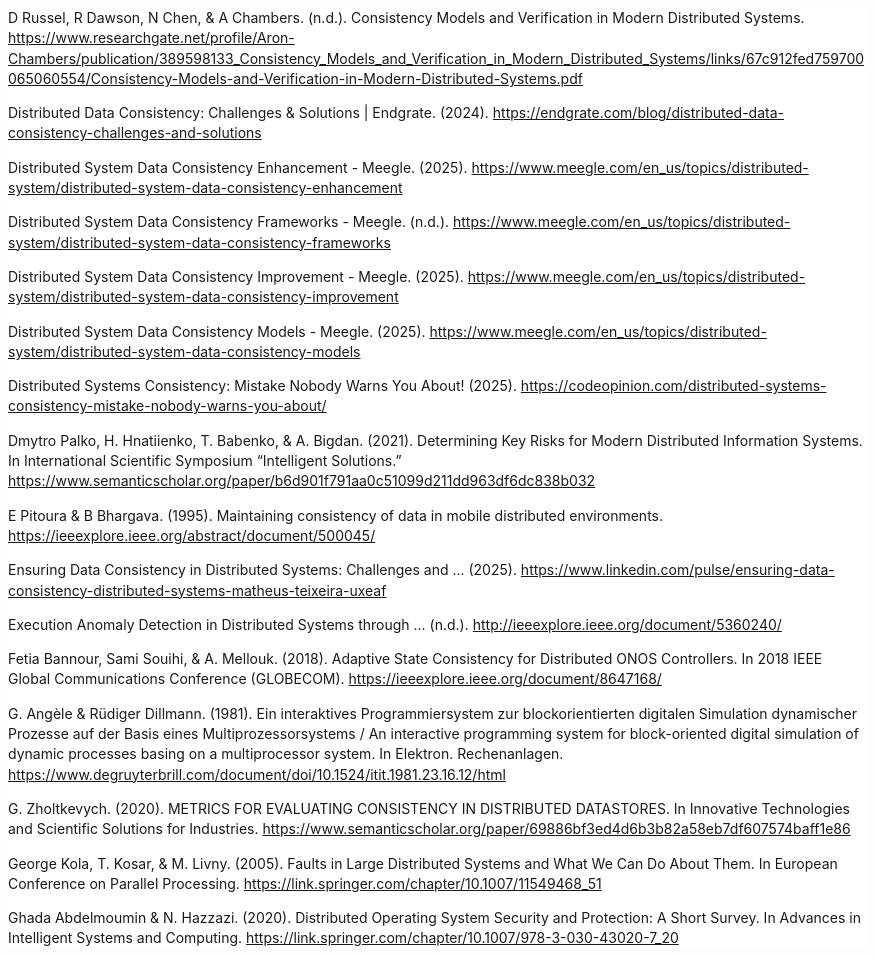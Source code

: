 D Russel, R Dawson, N Chen, & A Chambers. (n.d.). Consistency Models and Verification in Modern Distributed Systems. https://www.researchgate.net/profile/Aron-Chambers/publication/389598133_Consistency_Models_and_Verification_in_Modern_Distributed_Systems/links/67c912fed759700065060554/Consistency-Models-and-Verification-in-Modern-Distributed-Systems.pdf

Distributed Data Consistency: Challenges & Solutions | Endgrate. (2024). https://endgrate.com/blog/distributed-data-consistency-challenges-and-solutions

Distributed System Data Consistency Enhancement - Meegle. (2025). https://www.meegle.com/en_us/topics/distributed-system/distributed-system-data-consistency-enhancement

Distributed System Data Consistency Frameworks - Meegle. (n.d.). https://www.meegle.com/en_us/topics/distributed-system/distributed-system-data-consistency-frameworks

Distributed System Data Consistency Improvement - Meegle. (2025). https://www.meegle.com/en_us/topics/distributed-system/distributed-system-data-consistency-improvement

Distributed System Data Consistency Models - Meegle. (2025). https://www.meegle.com/en_us/topics/distributed-system/distributed-system-data-consistency-models

Distributed Systems Consistency: Mistake Nobody Warns You About! (2025). https://codeopinion.com/distributed-systems-consistency-mistake-nobody-warns-you-about/

Dmytro Palko, H. Hnatiienko, T. Babenko, & A. Bigdan. (2021). Determining Key Risks for Modern Distributed Information Systems. In International Scientific Symposium “Intelligent Solutions.” https://www.semanticscholar.org/paper/b6d901f791aa0c51099d211dd963df6dc838b032

E Pitoura & B Bhargava. (1995). Maintaining consistency of data in mobile distributed environments. https://ieeexplore.ieee.org/abstract/document/500045/

Ensuring Data Consistency in Distributed Systems: Challenges and ... (2025). https://www.linkedin.com/pulse/ensuring-data-consistency-distributed-systems-matheus-teixeira-uxeaf

Execution Anomaly Detection in Distributed Systems through ... (n.d.). http://ieeexplore.ieee.org/document/5360240/

Fetia Bannour, Sami Souihi, & A. Mellouk. (2018). Adaptive State Consistency for Distributed ONOS Controllers. In 2018 IEEE Global Communications Conference (GLOBECOM). https://ieeexplore.ieee.org/document/8647168/

G. Angèle & Rüdiger Dillmann. (1981). Ein interaktives Programmiersystem zur blockorientierten digitalen Simulation dynamischer Prozesse auf der Basis eines Multiprozessorsystems / An interactive programming system for block-oriented digital simulation of dynamic processes basing on a multiprocessor system. In Elektron. Rechenanlagen. https://www.degruyterbrill.com/document/doi/10.1524/itit.1981.23.16.12/html

G. Zholtkevych. (2020). METRICS FOR EVALUATING CONSISTENCY IN DISTRIBUTED DATASTORES. In Innovative Technologies and Scientific Solutions for Industries. https://www.semanticscholar.org/paper/69886bf3ed4d6b3b82a58eb7df607574baff1e86

George Kola, T. Kosar, & M. Livny. (2005). Faults in Large Distributed Systems and What We Can Do About Them. In European Conference on Parallel Processing. https://link.springer.com/chapter/10.1007/11549468_51

Ghada Abdelmoumin & N. Hazzazi. (2020). Distributed Operating System Security and Protection: A Short Survey. In Advances in Intelligent Systems and Computing. https://link.springer.com/chapter/10.1007/978-3-030-43020-7_20
